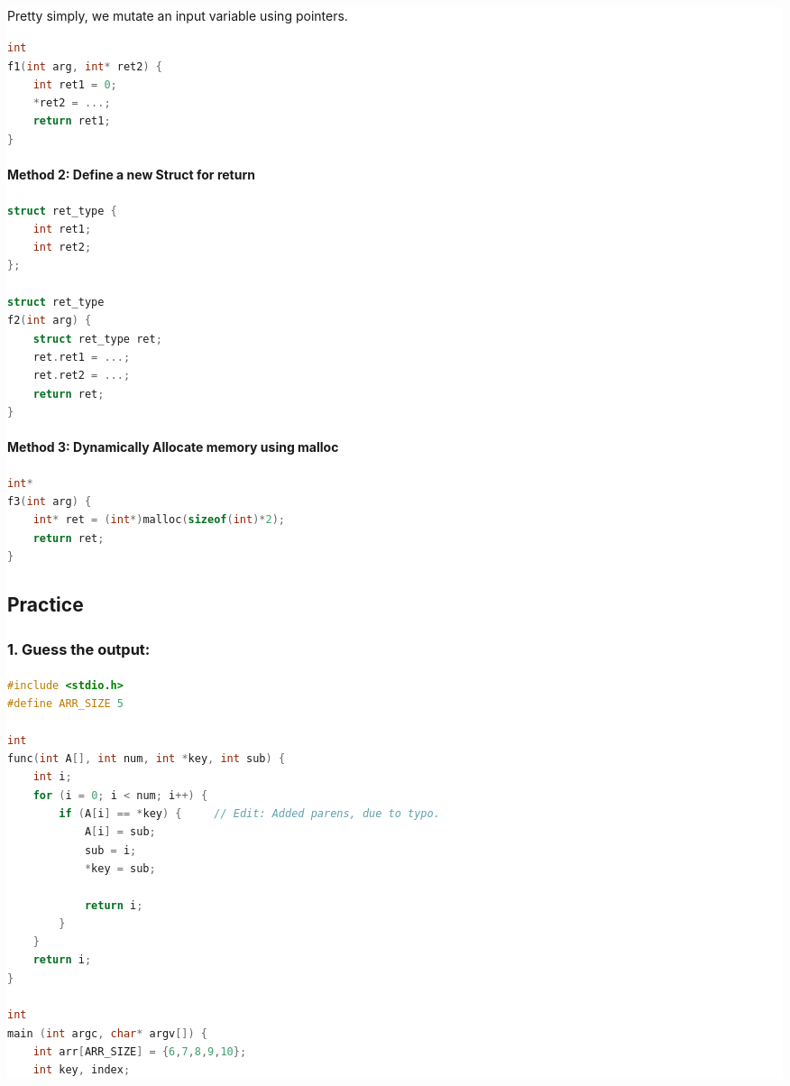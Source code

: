 Pretty simply, we mutate an input variable using pointers.

``` C
int
f1(int arg, int* ret2) {
	int ret1 = 0;
	*ret2 = ...;
	return ret1;
}
```

#### Method 2: Define a new Struct for return 

```C
struct ret_type {
    int ret1;
    int ret2;
};

struct ret_type
f2(int arg) {
	struct ret_type ret;
    ret.ret1 = ...;
    ret.ret2 = ...;
    return ret;
}
```

#### Method 3: Dynamically Allocate memory using malloc

```C
int*
f3(int arg) {
	int* ret = (int*)malloc(sizeof(int)*2);
	return ret;
}
```



## Practice

### 1. Guess the output:

```C
#include <stdio.h>
#define ARR_SIZE 5

int 
func(int A[], int num, int *key, int sub) {
    int i;
    for (i = 0; i < num; i++) {
        if (A[i] == *key) {		// Edit: Added parens, due to typo.
            A[i] = sub;
            sub = i;
            *key = sub;
            
            return i;
        }
    }
    return i;
}

int
main (int argc, char* argv[]) {
	int arr[ARR_SIZE] = {6,7,8,9,10};
	int key, index;
```